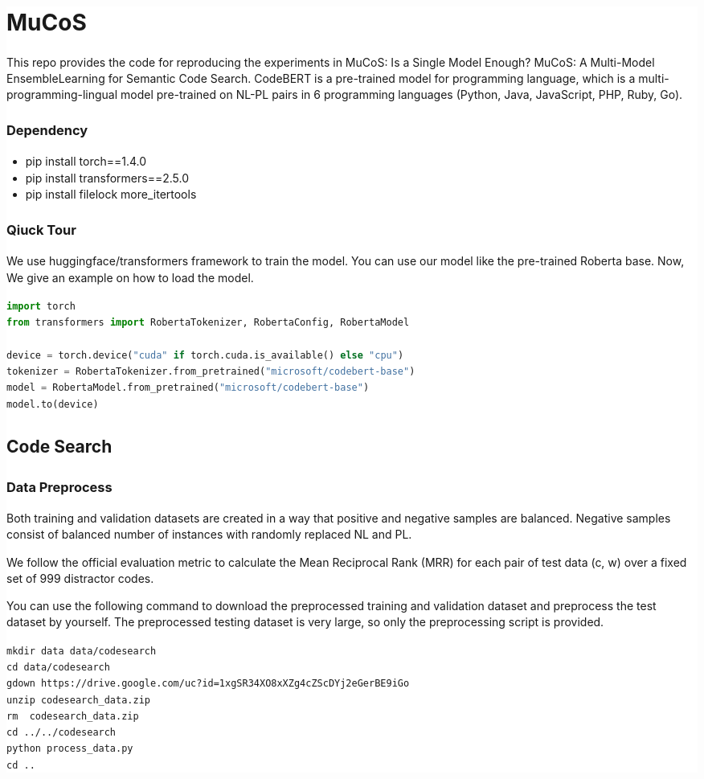 # MuCoS

This repo provides the code for reproducing the experiments in MuCoS: Is a Single Model Enough? MuCoS: A Multi-Model EnsembleLearning for Semantic Code Search. CodeBERT is a pre-trained model for programming language, which is a multi-programming-lingual model pre-trained on NL-PL pairs in 6 programming languages (Python, Java, JavaScript, PHP, Ruby, Go).

### Dependency

- pip install torch==1.4.0
- pip install transformers==2.5.0
- pip install filelock more_itertools

### Qiuck Tour

We use huggingface/transformers framework to train the model. You can use our model like the pre-trained Roberta base. Now, We give an example on how to load the model.

```python
import torch
from transformers import RobertaTokenizer, RobertaConfig, RobertaModel

device = torch.device("cuda" if torch.cuda.is_available() else "cpu")
tokenizer = RobertaTokenizer.from_pretrained("microsoft/codebert-base")
model = RobertaModel.from_pretrained("microsoft/codebert-base")
model.to(device)
```

## Code Search

### Data Preprocess

Both training and validation datasets are created in a way that positive and negative samples are balanced. Negative samples consist of balanced number of instances with randomly replaced NL and PL.

We follow the official evaluation metric to calculate the Mean Reciprocal Rank (MRR) for each pair of test data (c, w) over a fixed set of 999 distractor codes.

You can use the following command to download the preprocessed training and validation dataset and preprocess the test dataset by yourself. The preprocessed testing dataset is very large, so only the preprocessing script is provided.

```shell
mkdir data data/codesearch
cd data/codesearch
gdown https://drive.google.com/uc?id=1xgSR34XO8xXZg4cZScDYj2eGerBE9iGo
unzip codesearch_data.zip
rm  codesearch_data.zip
cd ../../codesearch
python process_data.py
cd ..
```
